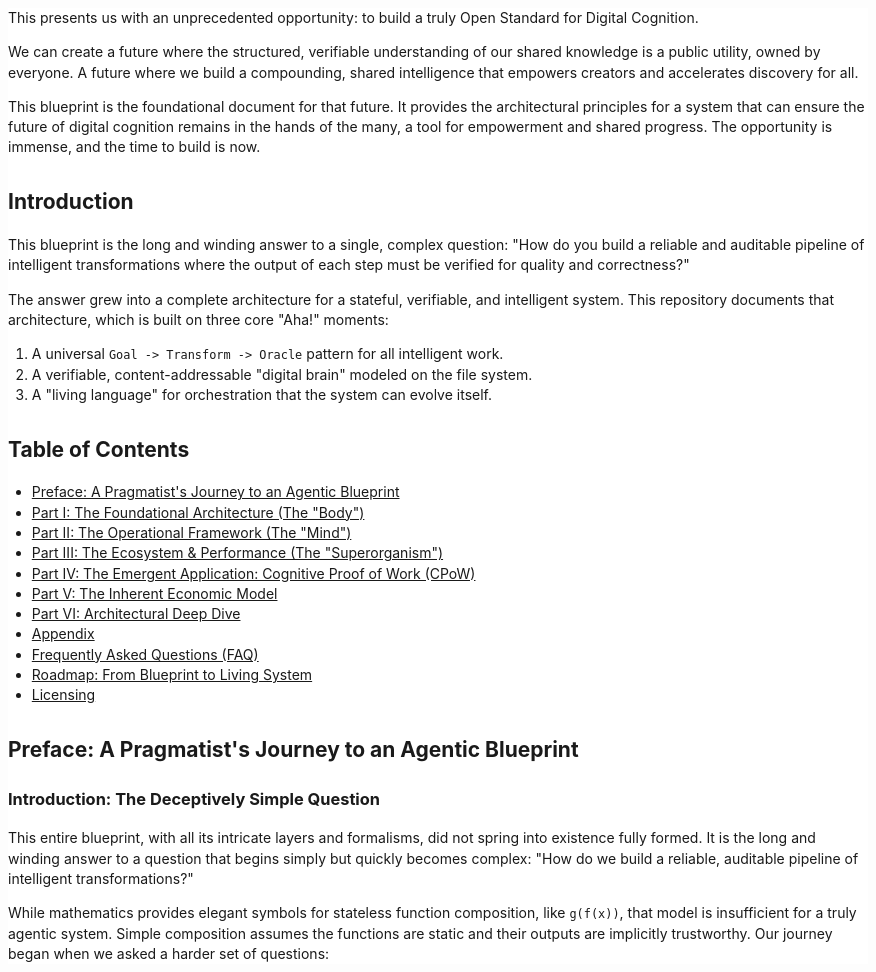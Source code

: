 This presents us with an unprecedented opportunity: to build a truly Open Standard for Digital Cognition.

We can create a future where the structured, verifiable understanding of our shared knowledge is a public utility, owned by everyone. A future where we build a compounding, shared intelligence that empowers creators and accelerates discovery for all.

This blueprint is the foundational document for that future. It provides the architectural principles for a system that can ensure the future of digital cognition remains in the hands of the many, a tool for empowerment and shared progress. The opportunity is immense, and the time to build is now.

## Introduction

This blueprint is the long and winding answer to a single, complex question: "How do you build a reliable and auditable pipeline of intelligent transformations where the output of each step must be verified for quality and correctness?"

The answer grew into a complete architecture for a stateful, verifiable, and intelligent system. This repository documents that architecture, which is built on three core "Aha!" moments:

1. A universal `Goal -> Transform -> Oracle` pattern for all intelligent work.
2. A verifiable, content-addressable "digital brain" modeled on the file system.
3. A "living language" for orchestration that the system can evolve itself.

## Table of Contents

- [Preface: A Pragmatist's Journey to an Agentic Blueprint](#preface-a-pragmatists-journey-to-an-agentic-blueprint)
- [Part I: The Foundational Architecture (The "Body")](#part-i-the-foundational-architecture-the-body)
- [Part II: The Operational Framework (The "Mind")](#part-ii-the-operational-framework-the-mind)
- [Part III: The Ecosystem & Performance (The "Superorganism")](#part-iii-the-ecosystem--performance-the-superorganism)
- [Part IV: The Emergent Application: Cognitive Proof of Work (CPoW)](#part-iv-the-emergent-application-cognitive-proof-of-work-cpow)
- [Part V: The Inherent Economic Model](#part-v-the-inherent-economic-model)
- [Part VI: Architectural Deep Dive](#part-vi-architectural-deep-dive)
- [Appendix](#appendix)
- [Frequently Asked Questions (FAQ)](#frequently-asked-questions-faq)
- [Roadmap: From Blueprint to Living System](#roadmap-from-blueprint-to-living-system)
- [Licensing](#licensing)

## **Preface: A Pragmatist's Journey to an Agentic Blueprint**

### **Introduction: The Deceptively Simple Question**

This entire blueprint, with all its intricate layers and formalisms, did not spring into existence fully formed. It is the long and winding answer to a question that begins simply but quickly becomes complex: "How do we build a reliable, auditable pipeline of intelligent transformations?"

While mathematics provides elegant symbols for stateless function composition, like `g(f(x))`, that model is insufficient for a truly agentic system. Simple composition assumes the functions are static and their outputs are implicitly trustworthy. Our journey began when we asked a harder set of questions:
